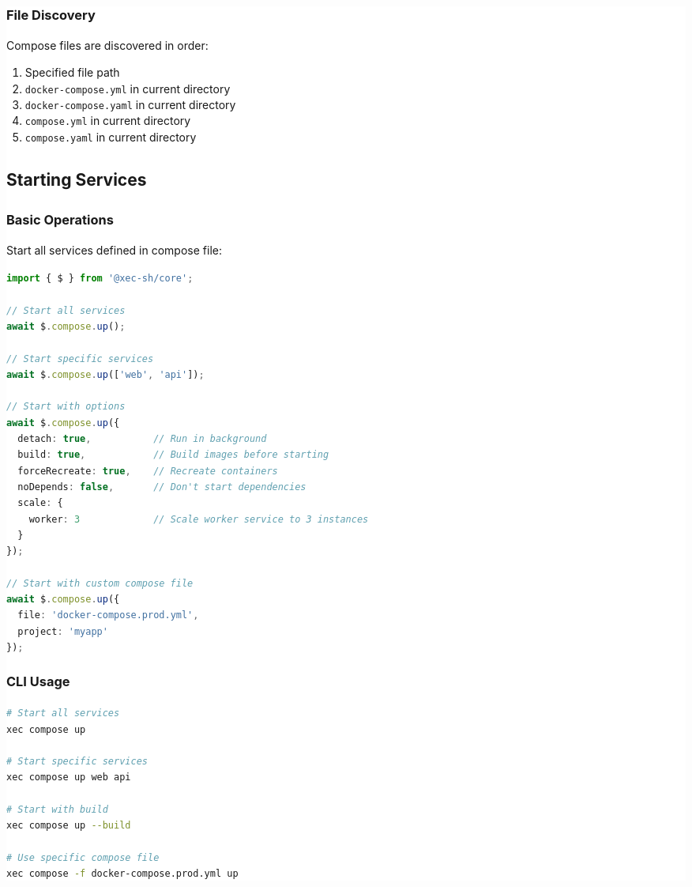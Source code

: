 ### File Discovery

Compose files are discovered in order:
1. Specified file path
2. `docker-compose.yml` in current directory
3. `docker-compose.yaml` in current directory
4. `compose.yml` in current directory
5. `compose.yaml` in current directory

## Starting Services

### Basic Operations

Start all services defined in compose file:

```typescript
import { $ } from '@xec-sh/core';

// Start all services
await $.compose.up();

// Start specific services
await $.compose.up(['web', 'api']);

// Start with options
await $.compose.up({
  detach: true,           // Run in background
  build: true,            // Build images before starting
  forceRecreate: true,    // Recreate containers
  noDepends: false,       // Don't start dependencies
  scale: {
    worker: 3             // Scale worker service to 3 instances
  }
});

// Start with custom compose file
await $.compose.up({
  file: 'docker-compose.prod.yml',
  project: 'myapp'
});
```

### CLI Usage

```bash
# Start all services
xec compose up

# Start specific services
xec compose up web api

# Start with build
xec compose up --build

# Use specific compose file
xec compose -f docker-compose.prod.yml up
```
